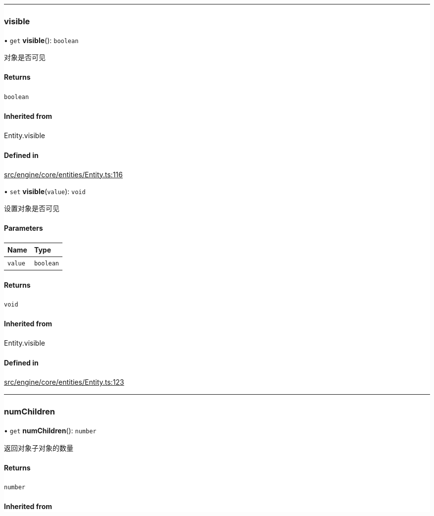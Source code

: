 ___

### visible

• `get` **visible**(): `boolean`

对象是否可见

#### Returns

`boolean`

#### Inherited from

Entity.visible

#### Defined in

[src/engine/core/entities/Entity.ts:116](https://github.com/Orillusion/orillusion/blob/main/src/engine/core/entities/Entity.ts#L116)

• `set` **visible**(`value`): `void`

设置对象是否可见

#### Parameters

| Name | Type |
| :------ | :------ |
| `value` | `boolean` |

#### Returns

`void`

#### Inherited from

Entity.visible

#### Defined in

[src/engine/core/entities/Entity.ts:123](https://github.com/Orillusion/orillusion/blob/main/src/engine/core/entities/Entity.ts#L123)

___

### numChildren

• `get` **numChildren**(): `number`

返回对象子对象的数量

#### Returns

`number`

#### Inherited from
